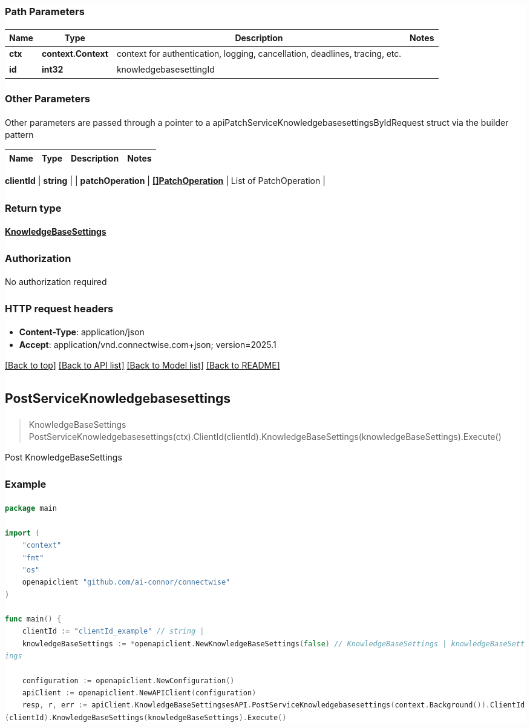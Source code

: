 ### Path Parameters


Name | Type | Description  | Notes
------------- | ------------- | ------------- | -------------
**ctx** | **context.Context** | context for authentication, logging, cancellation, deadlines, tracing, etc.
**id** | **int32** | knowledgebasesettingId | 

### Other Parameters

Other parameters are passed through a pointer to a apiPatchServiceKnowledgebasesettingsByIdRequest struct via the builder pattern


Name | Type | Description  | Notes
------------- | ------------- | ------------- | -------------

 **clientId** | **string** |  | 
 **patchOperation** | [**[]PatchOperation**](PatchOperation.md) | List of PatchOperation | 

### Return type

[**KnowledgeBaseSettings**](KnowledgeBaseSettings.md)

### Authorization

No authorization required

### HTTP request headers

- **Content-Type**: application/json
- **Accept**: application/vnd.connectwise.com+json; version=2025.1

[[Back to top]](#) [[Back to API list]](../README.md#documentation-for-api-endpoints)
[[Back to Model list]](../README.md#documentation-for-models)
[[Back to README]](../README.md)


## PostServiceKnowledgebasesettings

> KnowledgeBaseSettings PostServiceKnowledgebasesettings(ctx).ClientId(clientId).KnowledgeBaseSettings(knowledgeBaseSettings).Execute()

Post KnowledgeBaseSettings

### Example

```go
package main

import (
	"context"
	"fmt"
	"os"
	openapiclient "github.com/ai-connor/connectwise"
)

func main() {
	clientId := "clientId_example" // string | 
	knowledgeBaseSettings := *openapiclient.NewKnowledgeBaseSettings(false) // KnowledgeBaseSettings | knowledgeBaseSettings

	configuration := openapiclient.NewConfiguration()
	apiClient := openapiclient.NewAPIClient(configuration)
	resp, r, err := apiClient.KnowledgeBaseSettingsesAPI.PostServiceKnowledgebasesettings(context.Background()).ClientId(clientId).KnowledgeBaseSettings(knowledgeBaseSettings).Execute()
```
